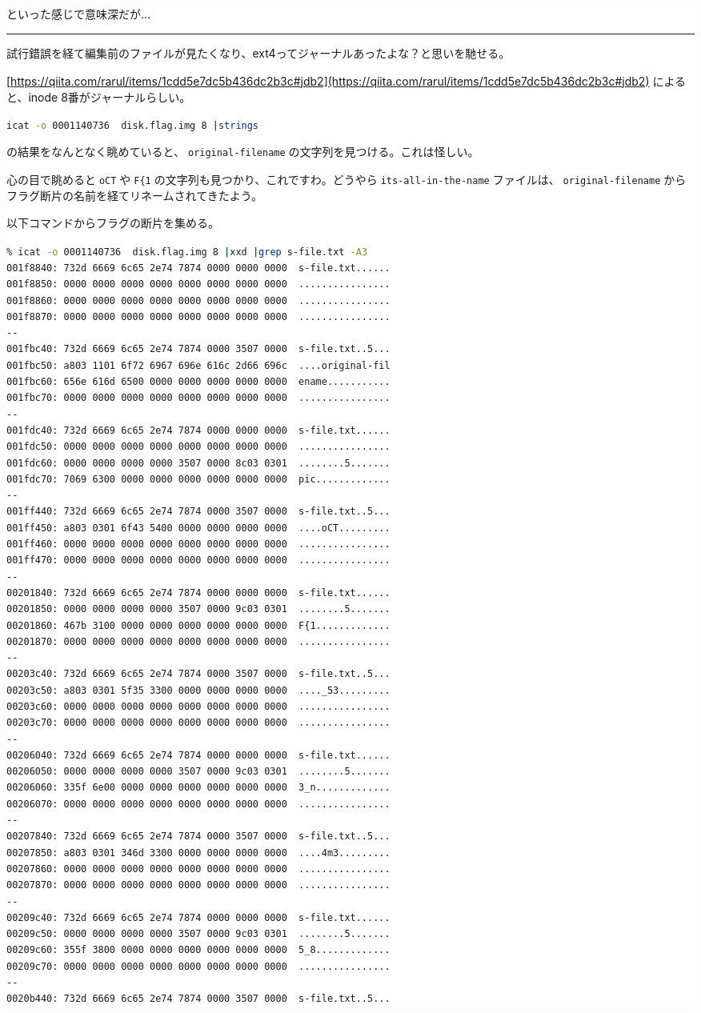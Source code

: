 といった感じで意味深だが…

---

試行錯誤を経て編集前のファイルが見たくなり、ext4ってジャーナルあったよな？と思いを馳せる。

[https://qiita.com/rarul/items/1cdd5e7dc5b436dc2b3c#jdb2](https://qiita.com/rarul/items/1cdd5e7dc5b436dc2b3c#jdb2) によると、inode 8番がジャーナルらしい。

```bash
icat -o 0001140736  disk.flag.img 8 |strings
```

の結果をなんとなく眺めていると、 `original-filename` の文字列を見つける。これは怪しい。

心の目で眺めると `oCT` や `F{1` の文字列も見つかり、これですわ。どうやら `its-all-in-the-name` ファイルは、 `original-filename` からフラグ断片の名前を経てリネームされてきたよう。

以下コマンドからフラグの断片を集める。

```bash
% icat -o 0001140736  disk.flag.img 8 |xxd |grep s-file.txt -A3
001f8840: 732d 6669 6c65 2e74 7874 0000 0000 0000  s-file.txt......
001f8850: 0000 0000 0000 0000 0000 0000 0000 0000  ................
001f8860: 0000 0000 0000 0000 0000 0000 0000 0000  ................
001f8870: 0000 0000 0000 0000 0000 0000 0000 0000  ................
--
001fbc40: 732d 6669 6c65 2e74 7874 0000 3507 0000  s-file.txt..5...
001fbc50: a803 1101 6f72 6967 696e 616c 2d66 696c  ....original-fil
001fbc60: 656e 616d 6500 0000 0000 0000 0000 0000  ename...........
001fbc70: 0000 0000 0000 0000 0000 0000 0000 0000  ................
--
001fdc40: 732d 6669 6c65 2e74 7874 0000 0000 0000  s-file.txt......
001fdc50: 0000 0000 0000 0000 0000 0000 0000 0000  ................
001fdc60: 0000 0000 0000 0000 3507 0000 8c03 0301  ........5.......
001fdc70: 7069 6300 0000 0000 0000 0000 0000 0000  pic.............
--
001ff440: 732d 6669 6c65 2e74 7874 0000 3507 0000  s-file.txt..5...
001ff450: a803 0301 6f43 5400 0000 0000 0000 0000  ....oCT.........
001ff460: 0000 0000 0000 0000 0000 0000 0000 0000  ................
001ff470: 0000 0000 0000 0000 0000 0000 0000 0000  ................
--
00201840: 732d 6669 6c65 2e74 7874 0000 0000 0000  s-file.txt......
00201850: 0000 0000 0000 0000 3507 0000 9c03 0301  ........5.......
00201860: 467b 3100 0000 0000 0000 0000 0000 0000  F{1.............
00201870: 0000 0000 0000 0000 0000 0000 0000 0000  ................
--
00203c40: 732d 6669 6c65 2e74 7874 0000 3507 0000  s-file.txt..5...
00203c50: a803 0301 5f35 3300 0000 0000 0000 0000  ...._53.........
00203c60: 0000 0000 0000 0000 0000 0000 0000 0000  ................
00203c70: 0000 0000 0000 0000 0000 0000 0000 0000  ................
--
00206040: 732d 6669 6c65 2e74 7874 0000 0000 0000  s-file.txt......
00206050: 0000 0000 0000 0000 3507 0000 9c03 0301  ........5.......
00206060: 335f 6e00 0000 0000 0000 0000 0000 0000  3_n.............
00206070: 0000 0000 0000 0000 0000 0000 0000 0000  ................
--
00207840: 732d 6669 6c65 2e74 7874 0000 3507 0000  s-file.txt..5...
00207850: a803 0301 346d 3300 0000 0000 0000 0000  ....4m3.........
00207860: 0000 0000 0000 0000 0000 0000 0000 0000  ................
00207870: 0000 0000 0000 0000 0000 0000 0000 0000  ................
--
00209c40: 732d 6669 6c65 2e74 7874 0000 0000 0000  s-file.txt......
00209c50: 0000 0000 0000 0000 3507 0000 9c03 0301  ........5.......
00209c60: 355f 3800 0000 0000 0000 0000 0000 0000  5_8.............
00209c70: 0000 0000 0000 0000 0000 0000 0000 0000  ................
--
0020b440: 732d 6669 6c65 2e74 7874 0000 3507 0000  s-file.txt..5...
```